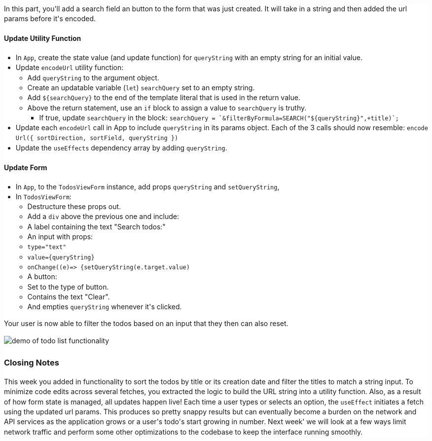 In this part, you'll add a search field an button to the form that was just created. It will take in a string and then added the url params before it's encoded.

#### Update Utility Function

- In `App`, create the state value (and update function) for `queryString` with an empty string for an initial value.
- Update `encodeUrl` utility function:
  - Add `queryString` to the argument object.
  - Create an updatable variable (`let`) `searchQuery` set to an empty string.
  - Add `${searchQuery}` to the end of the template literal that is used in the return value.
  - Above the return statement, use an `if` block to assign a value to `searchQuery` is truthy.
    - If true, update `searchQuery` in the block: ``searchQuery = `&filterByFormula=SEARCH("${queryString}",+title)`;``
- Update each `encodeUrl` call in App to include `queryString` in its params object. Each of the 3 calls should now resemble: `encodeUrl({ sortDirection, sortField, queryString })`
- Update the `useEffects` dependency array by adding `queryString`.

#### Update Form

- In `App`, to the `TodosViewForm` instance, add props `queryString` and `setQueryString`,
- In `TodosViewForm`:
  - Destructure these props out.
  - Add a `div` above the previous one and include:
  - A label containing the text "Search todos:"
  - An input with props:
  - `type="text"`
  - `value={queryString}`
  - `onChange((e)=> {setQueryString(e.target.value)`
  - A button:
  - Set to the type of button.
  - Contains the text "Clear".
  - And empties `queryString` whenever it's clicked.

Your user is now able to filter the todos based on an input that they then can also reset.

![demo of todo list functionality](https://raw.githubusercontent.com/Code-the-Dream-School/react-curriculum-v3/refs/heads/main/learns-app-content/assignments/assets/week-08/search-demo.gif)

### Closing Notes

This week you added in functionality to sort the todos by title or its creation date and filter the titles to match a string input. To minimize code edits across several fetches, you extracted the logic to build the URL string into a utility function. Also, as a result of how form state is managed, all updates happen live! Each time a user types or selects an option, the `useEffect` initiates a fetch using the updated url params. This produces so pretty snappy results but can eventually become a burden on the network and API services as the application grows or a user's todo's start growing in number. Next week' we will look at a few ways limit network traffic and perform some other optimizations to the codebase to keep the interface running smoothly.
